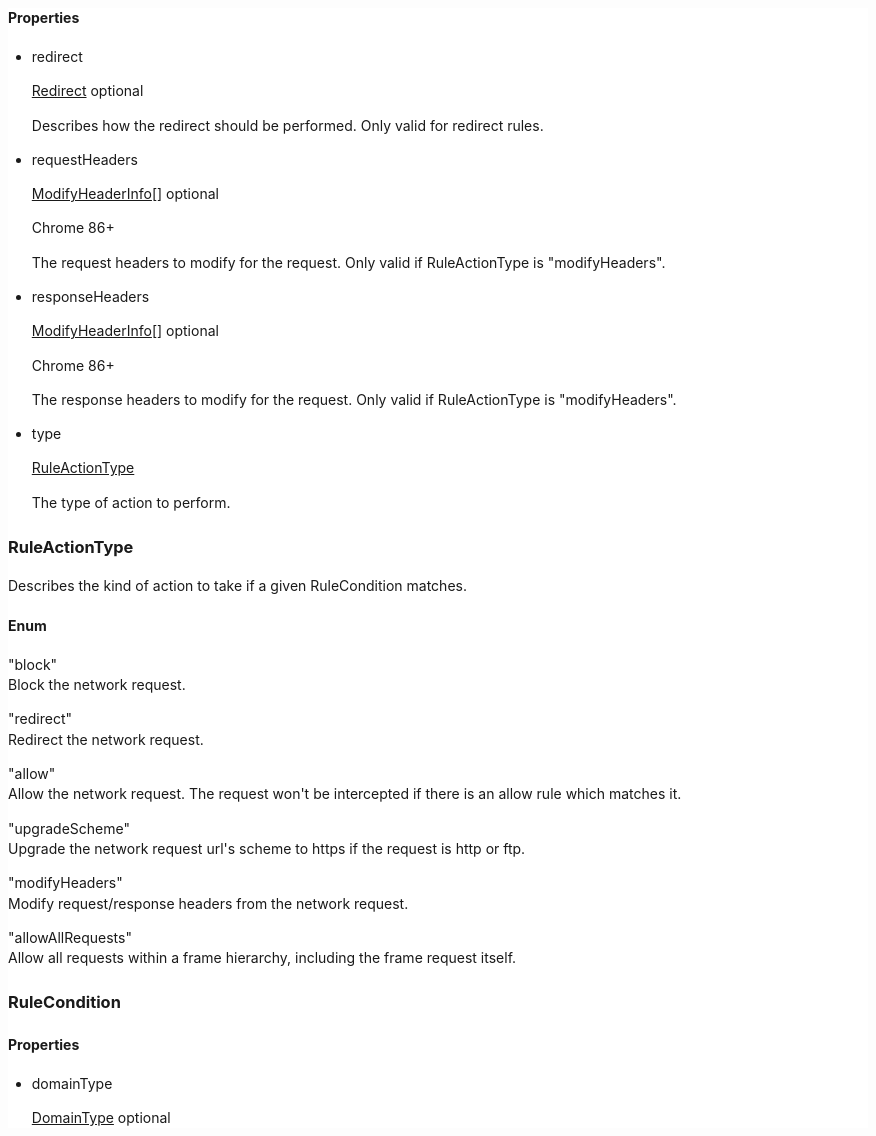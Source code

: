 #### Properties

- redirect
  
  [Redirect](#type-Redirect) optional
  
  Describes how the redirect should be performed. Only valid for redirect rules.
- requestHeaders
  
  [ModifyHeaderInfo](#type-ModifyHeaderInfo)\[] optional
  
  Chrome 86+
  
  The request headers to modify for the request. Only valid if RuleActionType is "modifyHeaders".
- responseHeaders
  
  [ModifyHeaderInfo](#type-ModifyHeaderInfo)\[] optional
  
  Chrome 86+
  
  The response headers to modify for the request. Only valid if RuleActionType is "modifyHeaders".
- type
  
  [RuleActionType](#type-RuleActionType)
  
  The type of action to perform.

### RuleActionType

Describes the kind of action to take if a given RuleCondition matches.

#### Enum

"block"  
Block the network request.

"redirect"  
Redirect the network request.

"allow"  
Allow the network request. The request won't be intercepted if there is an allow rule which matches it.

"upgradeScheme"  
Upgrade the network request url's scheme to https if the request is http or ftp.

"modifyHeaders"  
Modify request/response headers from the network request.

"allowAllRequests"  
Allow all requests within a frame hierarchy, including the frame request itself.

### RuleCondition

#### Properties

- domainType
  
  [DomainType](#type-DomainType) optional
  